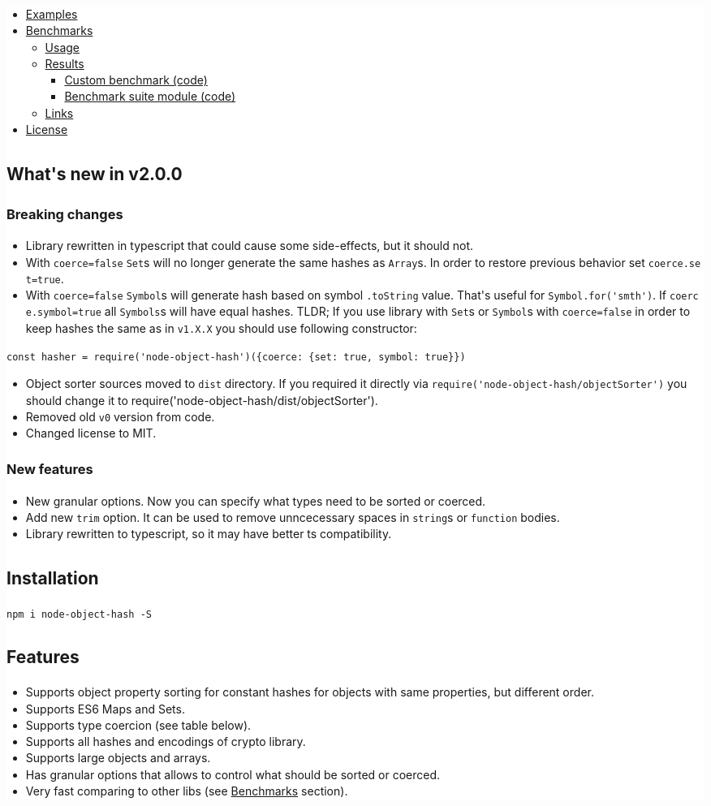   - [Examples](#examples)
  - [Benchmarks](#benchmarks)
    - [Usage](#usage)
    - [Results](#results)
      - [Custom benchmark (code)](#custom-benchmark-code)
      - [Benchmark suite module (code)](#benchmark-suite-module-code)
    - [Links](#links)
  - [License](#license)

## What's new in v2.0.0

### Breaking changes

- Library rewritten in typescript that could cause some side-effects, but it should not.
- With `coerce=false` `Set`s will no longer generate the same hashes as `Array`s. In order to restore previous behavior set `coerce.set=true`.
- With `coerce=false` `Symbol`s will generate hash based on symbol `.toString` value. That's useful for `Symbol.for('smth')`. If `coerce.symbol=true` all `Symbols`s will have equal hashes.
  TLDR; If you use library with `Set`s or `Symbol`s with `coerce=false` in order to keep hashes the same as in `v1.X.X` you should use following constructor:

```
const hasher = require('node-object-hash')({coerce: {set: true, symbol: true}})
```

- Object sorter sources moved to `dist` directory. If you required it directly via `require('node-object-hash/objectSorter')` you should change it to require('node-object-hash/dist/objectSorter').
- Removed old `v0` version from code.
- Changed license to MIT.

### New features

- New granular options. Now you can specify what types need to be sorted or coerced.
- Add new `trim` option. It can be used to remove unncecessary spaces in `string`s or `function` bodies.
- Library rewritten to typescript, so it may have better ts compatibility.

## Installation

`npm i node-object-hash -S`

## Features

- Supports object property sorting for constant hashes for objects with same properties, but different order.
- Supports ES6 Maps and Sets.
- Supports type coercion (see table below).
- Supports all hashes and encodings of crypto library.
- Supports large objects and arrays.
- Has granular options that allows to control what should be sorted or coerced.
- Very fast comparing to other libs (see [Benchmarks](#benchmarks) section).
